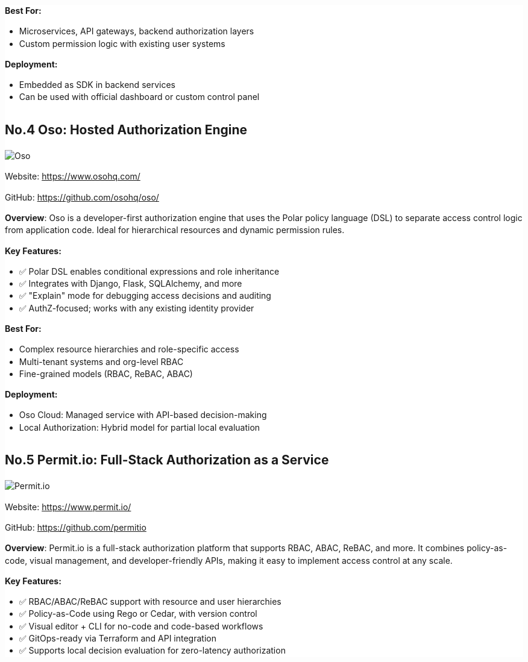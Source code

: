 **Best For:**

* Microservices, API gateways, backend authorization layers
* Custom permission logic with existing user systems

**Deployment:**

* Embedded as SDK in backend services
* Can be used with official dashboard or custom control panel

## **No.4 Oso: Hosted Authorization Engine**

![Oso](https://static-docs.nocobase.com/image%20(1)-8evrgk.png)

Website: https://www.osohq.com/

GitHub: https://github.com/osohq/oso/

**Overview**: Oso is a developer-first authorization engine that uses the Polar policy language (DSL) to separate access control logic from application code. Ideal for hierarchical resources and dynamic permission rules.

**Key Features:**

* ✅ Polar DSL enables conditional expressions and role inheritance
* ✅ Integrates with Django, Flask, SQLAlchemy, and more
* ✅ "Explain" mode for debugging access decisions and auditing
* ✅ AuthZ-focused; works with any existing identity provider

**Best For:**

* Complex resource hierarchies and role-specific access
* Multi-tenant systems and org-level RBAC
* Fine-grained models (RBAC, ReBAC, ABAC)

**Deployment:**

* Oso Cloud: Managed service with API-based decision-making
* Local Authorization: Hybrid model for partial local evaluation

## **No.5 Permit.io: Full-Stack Authorization as a Service**

![Permit.io](https://static-docs.nocobase.com/image%20(2)-guvug9.png)

Website: https://www.permit.io/

GitHub: https://github.com/permitio

**Overview**: Permit.io is a full-stack authorization platform that supports RBAC, ABAC, ReBAC, and more. It combines policy-as-code, visual management, and developer-friendly APIs, making it easy to implement access control at any scale.

**Key Features:**

* ✅ RBAC/ABAC/ReBAC support with resource and user hierarchies
* ✅ Policy-as-Code using Rego or Cedar, with version control
* ✅ Visual editor + CLI for no-code and code-based workflows
* ✅ GitOps-ready via Terraform and API integration
* ✅ Supports local decision evaluation for zero-latency authorization
